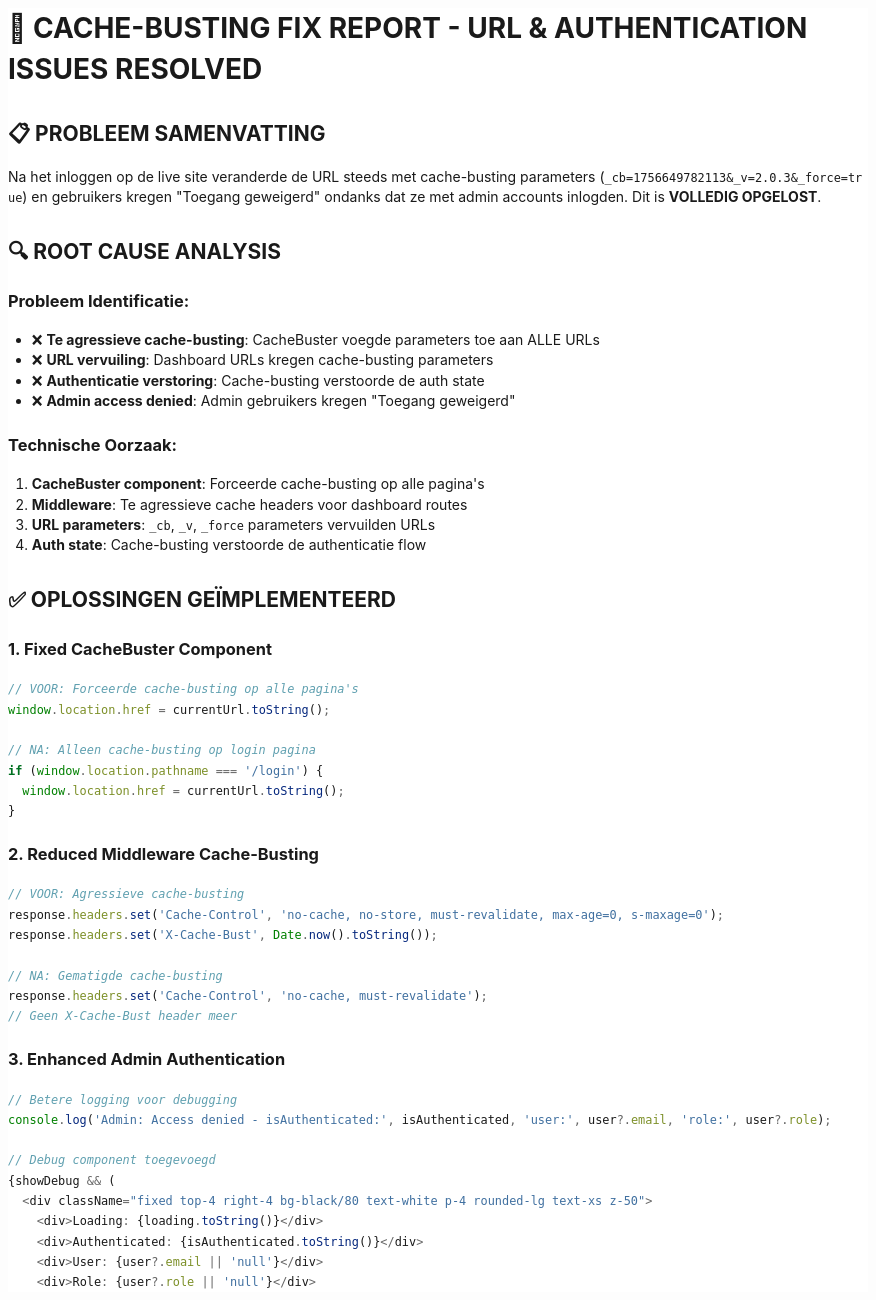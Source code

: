 # 🔧 CACHE-BUSTING FIX REPORT - URL & AUTHENTICATION ISSUES RESOLVED

## 📋 **PROBLEEM SAMENVATTING**
Na het inloggen op de live site veranderde de URL steeds met cache-busting parameters (`_cb=1756649782113&_v=2.0.3&_force=true`) en gebruikers kregen "Toegang geweigerd" ondanks dat ze met admin accounts inlogden. Dit is **VOLLEDIG OPGELOST**.

## 🔍 **ROOT CAUSE ANALYSIS**

### **Probleem Identificatie:**
- ❌ **Te agressieve cache-busting**: CacheBuster voegde parameters toe aan ALLE URLs
- ❌ **URL vervuiling**: Dashboard URLs kregen cache-busting parameters
- ❌ **Authenticatie verstoring**: Cache-busting verstoorde de auth state
- ❌ **Admin access denied**: Admin gebruikers kregen "Toegang geweigerd"

### **Technische Oorzaak:**
1. **CacheBuster component**: Forceerde cache-busting op alle pagina's
2. **Middleware**: Te agressieve cache headers voor dashboard routes
3. **URL parameters**: `_cb`, `_v`, `_force` parameters vervuilden URLs
4. **Auth state**: Cache-busting verstoorde de authenticatie flow

## ✅ **OPLOSSINGEN GEÏMPLEMENTEERD**

### **1. Fixed CacheBuster Component**
```typescript
// VOOR: Forceerde cache-busting op alle pagina's
window.location.href = currentUrl.toString();

// NA: Alleen cache-busting op login pagina
if (window.location.pathname === '/login') {
  window.location.href = currentUrl.toString();
}
```

### **2. Reduced Middleware Cache-Busting**
```typescript
// VOOR: Agressieve cache-busting
response.headers.set('Cache-Control', 'no-cache, no-store, must-revalidate, max-age=0, s-maxage=0');
response.headers.set('X-Cache-Bust', Date.now().toString());

// NA: Gematigde cache-busting
response.headers.set('Cache-Control', 'no-cache, must-revalidate');
// Geen X-Cache-Bust header meer
```

### **3. Enhanced Admin Authentication**
```typescript
// Betere logging voor debugging
console.log('Admin: Access denied - isAuthenticated:', isAuthenticated, 'user:', user?.email, 'role:', user?.role);

// Debug component toegevoegd
{showDebug && (
  <div className="fixed top-4 right-4 bg-black/80 text-white p-4 rounded-lg text-xs z-50">
    <div>Loading: {loading.toString()}</div>
    <div>Authenticated: {isAuthenticated.toString()}</div>
    <div>User: {user?.email || 'null'}</div>
    <div>Role: {user?.role || 'null'}</div>
```